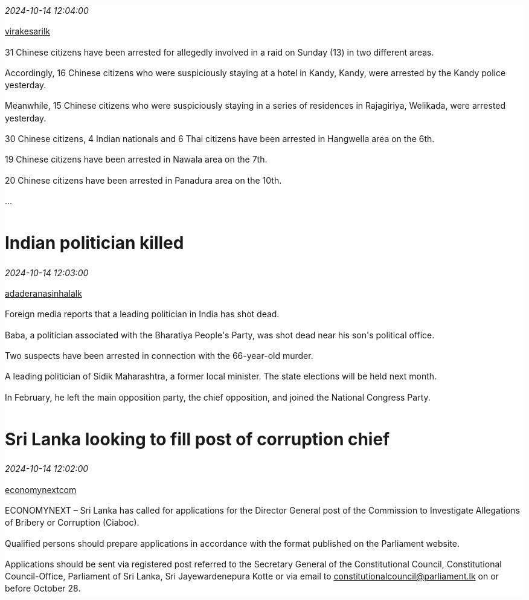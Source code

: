 *2024-10-14 12:04:00*

[virakesarilk](https://www.virakesari.lk/article/196233)

31 Chinese citizens have been arrested for allegedly involved in a raid on Sunday (13) in two different areas.

Accordingly, 16 Chinese citizens who were suspiciously staying at a hotel in Kandy, Kandy, were arrested by the Kandy police yesterday.

Meanwhile, 15 Chinese citizens who were suspiciously staying in a series of residences in Rajagiriya, Welikada, were arrested yesterday.

30 Chinese citizens, 4 Indian nationals and 6 Thai citizens have been arrested in Hangwella area on the 6th.

19 Chinese citizens have been arrested in Nawala area on the 7th.

20 Chinese citizens have been arrested in Panadura area on the 10th.

...



# Indian politician killed

*2024-10-14 12:03:00*

[adaderanasinhalalk](http://sinhala.adaderana.lk/news/202147)

Foreign media reports that a leading politician in India has shot dead.

Baba, a politician associated with the Bharatiya People's Party, was shot dead near his son's political office.

Two suspects have been arrested in connection with the 66-year-old murder.

A leading politician of Sidik Maharashtra, a former local minister. The state elections will be held next month.

In February, he left the main opposition party, the chief opposition, and joined the National Congress Party.



# Sri Lanka looking to fill post of corruption chief

*2024-10-14 12:02:00*

[economynextcom](https://economynext.com/sri-lanka-looking-to-fill-post-of-corruption-chief-183428/)

ECONOMYNEXT – Sri Lanka has called for applications for the Director General post of the Commission to Investigate Allegations of Bribery or Corruption (Ciaboc).

Qualified persons should prepare applications in accordance with the format published on the Parliament website.

Applications should be sent via registered post referred to the Secretary General of the Constitutional Council, Constitutional Council-Office, Parliament of Sri Lanka, Sri Jayewardenepura Kotte or via email to constitutionalcouncil@parliament.lk on or before October 28.

